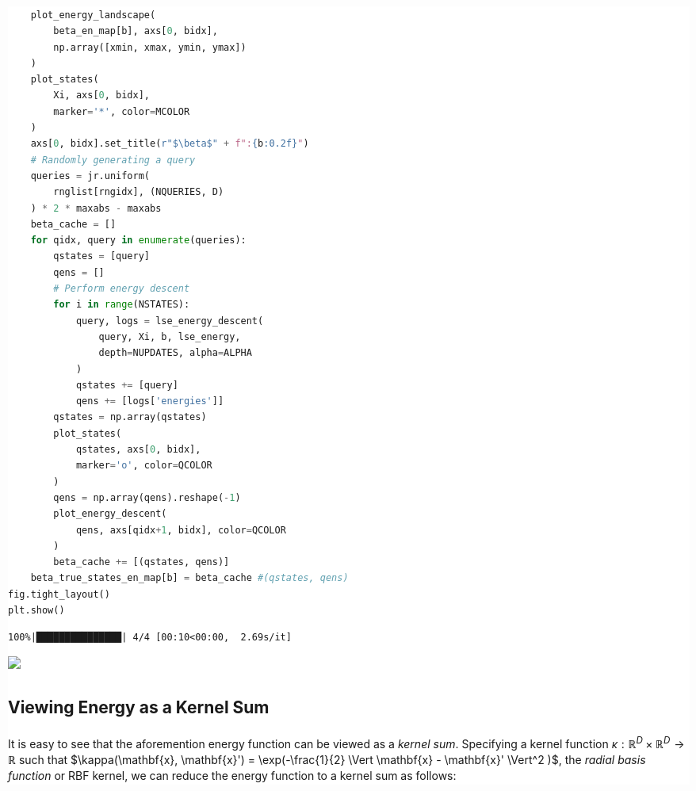 ``` python
    plot_energy_landscape(
        beta_en_map[b], axs[0, bidx],
        np.array([xmin, xmax, ymin, ymax])
    )
    plot_states(
        Xi, axs[0, bidx],
        marker='*', color=MCOLOR
    )
    axs[0, bidx].set_title(r"$\beta$" + f":{b:0.2f}")
    # Randomly generating a query
    queries = jr.uniform(
        rnglist[rngidx], (NQUERIES, D)
    ) * 2 * maxabs - maxabs
    beta_cache = []
    for qidx, query in enumerate(queries):
        qstates = [query]
        qens = []
        # Perform energy descent
        for i in range(NSTATES):
            query, logs = lse_energy_descent(
                query, Xi, b, lse_energy,
                depth=NUPDATES, alpha=ALPHA
            )
            qstates += [query]
            qens += [logs['energies']]
        qstates = np.array(qstates)
        plot_states(
            qstates, axs[0, bidx],
            marker='o', color=QCOLOR
        )
        qens = np.array(qens).reshape(-1)
        plot_energy_descent(
            qens, axs[qidx+1, bidx], color=QCOLOR
        )
        beta_cache += [(qstates, qens)]
    beta_true_states_en_map[b] = beta_cache #(qstates, qens)
fig.tight_layout()
plt.show()
```

    100%|███████████████| 4/4 [00:10<00:00,  2.69s/it]

![](03_distributed_memory_files/figure-commonmark/cell-11-output-2.png)

## Viewing Energy as a Kernel Sum

It is easy to see that the aforemention energy function can be viewed as
a *kernel sum*. Specifying a kernel function
*κ* : ℝ<sup>*D*</sup> × ℝ<sup>*D*</sup> → ℝ such that
$\kappa(\mathbf{x}, \mathbf{x}') = \exp(-\frac{1}{2} \Vert \mathbf{x} - \mathbf{x}' \Vert^2 )$,
the *radial basis function* or RBF kernel, we can reduce the energy
function to a kernel sum as follows:
